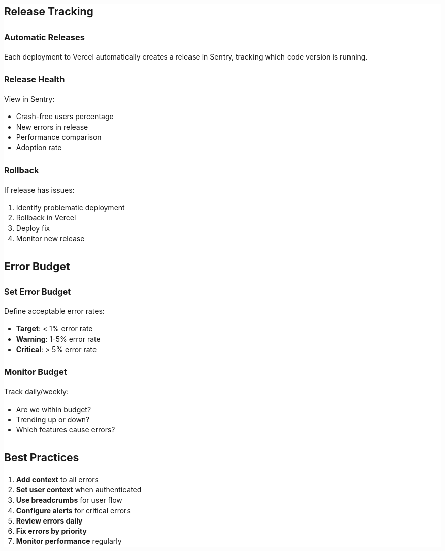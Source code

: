 ## Release Tracking

### Automatic Releases

Each deployment to Vercel automatically creates a release in Sentry, tracking which code version is running.

### Release Health

View in Sentry:

- Crash-free users percentage
- New errors in release
- Performance comparison
- Adoption rate

### Rollback

If release has issues:

1. Identify problematic deployment
2. Rollback in Vercel
3. Deploy fix
4. Monitor new release

## Error Budget

### Set Error Budget

Define acceptable error rates:

- **Target**: < 1% error rate
- **Warning**: 1-5% error rate
- **Critical**: > 5% error rate

### Monitor Budget

Track daily/weekly:

- Are we within budget?
- Trending up or down?
- Which features cause errors?

## Best Practices

1. **Add context** to all errors
2. **Set user context** when authenticated
3. **Use breadcrumbs** for user flow
4. **Configure alerts** for critical errors
5. **Review errors daily**
6. **Fix errors by priority**
7. **Monitor performance** regularly
